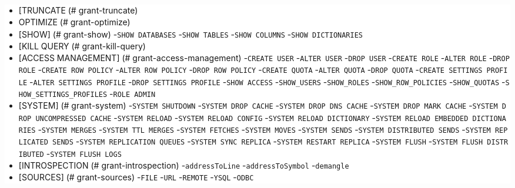 - [TRUNCATE (# grant-truncate)
- OPTIMIZE (# grant-optimize)
- [SHOW] (# grant-show)
    -`SHOW DATABASES`
    -`SHOW TABLES`
    -`SHOW COLUMNS`
    -`SHOW DICTIONARIES`
- [KILL QUERY (# grant-kill-query)
- [ACCESS MANAGEMENT] (# grant-access-management)
    -`CREATE USER`
    -`ALTER USER`
    -`DROP USER`
    -`CREATE ROLE`
    -`ALTER ROLE`
    -`DROP ROLE`
    -`CREATE ROW POLICY`
    -`ALTER ROW POLICY`
    -`DROP ROW POLICY`
    -`CREATE QUOTA`
    -`ALTER QUOTA`
    -`DROP QUOTA`
    -`CREATE SETTINGS PROFILE`
    -`ALTER SETTINGS PROFILE`
    -`DROP SETTINGS PROFILE`
    -`SHOW ACCESS`
        -`SHOW_USERS`
        -`SHOW_ROLES`
        -`SHOW_ROW_POLICIES`
        -`SHOW_QUOTAS`
        -`SHOW_SETTINGS_PROFILES`
    -`ROLE ADMIN`
- [SYSTEM] (# grant-system)
    -`SYSTEM SHUTDOWN`
    -`SYSTEM DROP CACHE`
        -`SYSTEM DROP DNS CACHE`
        -`SYSTEM DROP MARK CACHE`
        -`SYSTEM DROP UNCOMPRESSED CACHE`
    -`SYSTEM RELOAD`
        -`SYSTEM RELOAD CONFIG`
        -`SYSTEM RELOAD DICTIONARY`
        -`SYSTEM RELOAD EMBEDDED DICTIONARIES`
    -`SYSTEM MERGES`
    -`SYSTEM TTL MERGES`
    -`SYSTEM FETCHES`
    -`SYSTEM MOVES`
    -`SYSTEM SENDS`
        -`SYSTEM DISTRIBUTED SENDS`
        -`SYSTEM REPLICATED SENDS`
    -`SYSTEM REPLICATION QUEUES`
    -`SYSTEM SYNC REPLICA`
    -`SYSTEM RESTART REPLICA`
    -`SYSTEM FLUSH`
        -`SYSTEM FLUSH DISTRIBUTED`
        -`SYSTEM FLUSH LOGS`
- [INTROSPECTION (# grant-introspection)
    -`addressToLine`
    -`addressToSymbol`
    -`demangle`
- [SOURCES] (# grant-sources)
    -`FILE`
    -`URL`
    -`REMOTE`
    -`YSQL`
    -`ODBC`